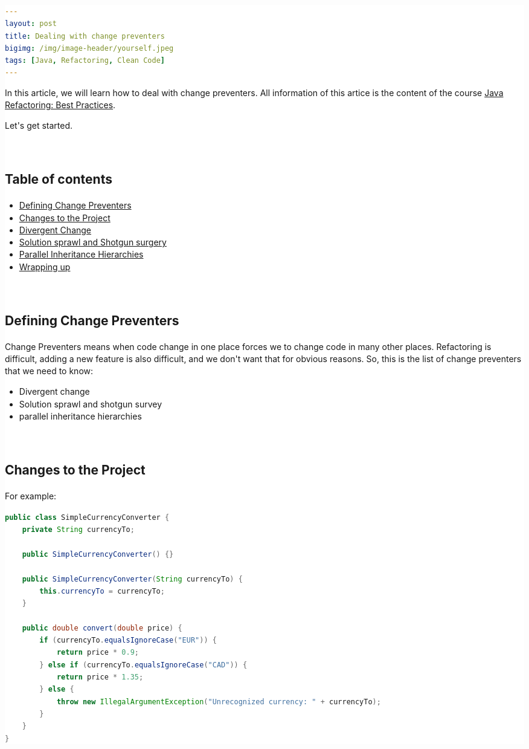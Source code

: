 ```yaml
---
layout: post
title: Dealing with change preventers
bigimg: /img/image-header/yourself.jpeg
tags: [Java, Refactoring, Clean Code]
---
```


In this article, we will learn how to deal with change preventers. All information of this artice is the content of the course [Java Refactoring: Best Practices](https://app.pluralsight.com/library/courses/java-refactoring-best-practices/table-of-contents).

Let's get started.

<br>

## Table of contents
- [Defining Change Preventers](#defining-change-preventers)
- [Changes to the Project](#changes-to-the-projects)
- [Divergent Change](#divergent-change)
- [Solution sprawl and Shotgun surgery](#solution-sprawl-and-shotgun-surgery)
- [Parallel Inheritance Hierarchies](#parallel-inheritance-hierarchies)
- [Wrapping up](#wrapping-up)

<br>

## Defining Change Preventers

Change Preventers means when code change in one place forces we to change code in many other places. Refactoring is difficult, adding a new feature is also difficult, and we don't want that for obvious reasons. So, this is the list of change preventers that we need to know:
- Divergent change
- Solution sprawl and shotgun survey
- parallel inheritance hierarchies


<br>

## Changes to the Project

For example:

```java
public class SimpleCurrencyConverter {
    private String currencyTo;

    public SimpleCurrencyConverter() {}

    public SimpleCurrencyConverter(String currencyTo) {
        this.currencyTo = currencyTo;
    }

    public double convert(double price) {
        if (currencyTo.equalsIgnoreCase("EUR")) {
            return price * 0.9;
        } else if (currencyTo.equalsIgnoreCase("CAD")) {
            return price * 1.35;
        } else {
            throw new IllegalArgumentException("Unrecognized currency: " + currencyTo);
        }
    }
}
```
